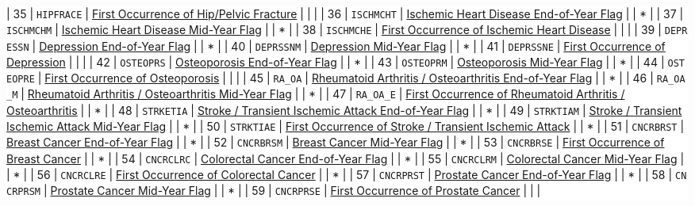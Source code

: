 |    35 | `HIPFRACE`    | [First Occurrence of Hip/Pelvic Fracture](https://www.resdac.org/cms-data/variables/First-Occurrence-HipPelvic-Fracture)                                                                    |            |   |
|    36 | `ISCHMCHT`    | [Ischemic Heart Disease End-of-Year Flag](https://www.resdac.org/cms-data/variables/Ischemic-Heart-Disease-End-Year-Flag)                                                                   |            | * |
|    37 | `ISCHMCHM`    | [Ischemic Heart Disease Mid-Year Flag](https://www.resdac.org/cms-data/variables/Ischemic-Heart-Disease-Mid-Year-Flag)                                                                      |            | * |
|    38 | `ISCHMCHE`    | [First Occurrence of Ischemic Heart Disease](https://www.resdac.org/cms-data/variables/First-Occurrence-Ischemic-Heart-Disease)                                                             |            |   |
|    39 | `DEPRESSN`    | [Depression End-of-Year Flag](https://www.resdac.org/cms-data/variables/Depression-End-Year-Flag)                                                                                           |            | * |
|    40 | `DEPRSSNM`    | [Depression Mid-Year Flag](https://www.resdac.org/cms-data/variables/Depression-Mid-Year-Flag)                                                                                              |            | * |
|    41 | `DEPRSSNE`    | [First Occurrence of Depression](https://www.resdac.org/cms-data/variables/First-Occurrence-Depression)                                                                                     |            |   |
|    42 | `OSTEOPRS`    | [Osteoporosis End-of-Year Flag](https://www.resdac.org/cms-data/variables/Osteoporosis-End-Year-Flag)                                                                                       |            | * |
|    43 | `OSTEOPRM`    | [Osteoporosis Mid-Year Flag](https://www.resdac.org/cms-data/variables/Osteoporosis-Mid-Year-Flag)                                                                                          |            | * |
|    44 | `OSTEOPRE`    | [First Occurrence of Osteoporosis](https://www.resdac.org/cms-data/variables/First-Occurrence-Osteoporosis)                                                                                 |            |   |
|    45 | `RA_OA`       | [Rheumatoid Arthritis / Osteoarthritis End-of-Year Flag](https://www.resdac.org/cms-data/variables/Rheumatoid-Arthritis-Osteoarthritis-End-Year-Flag)                                       |            | * |
|    46 | `RA_OA_M`     | [Rheumatoid Arthritis / Osteoarthritis Mid-Year Flag](https://www.resdac.org/cms-data/variables/Rheumatoid-Arthritis-Osteoarthritis-Mid-Year-Flag)                                          |            | * |
|    47 | `RA_OA_E`     | [First Occurrence of Rheumatoid Arthritis / Osteoarthritis](https://www.resdac.org/cms-data/variables/First-Occurrence-Rheumatoid-Arthritis-Osteoarthritis)                                 |            | * |
|    48 | `STRKETIA`    | [Stroke / Transient Ischemic Attack End-of-Year Flag](https://www.resdac.org/cms-data/variables/Stroke-Transient-Ischemic-Attack-End-Year-Flag)                                             |            | * |
|    49 | `STRKTIAM`    | [Stroke / Transient Ischemic Attack Mid-Year Flag](https://www.resdac.org/cms-data/variables/Stroke-Transient-Ischemic-Attack-Mid-Year-Flag)                                                |            | * |
|    50 | `STRKTIAE`    | [First Occurrence of Stroke / Transient Ischemic Attack](https://www.resdac.org/cms-data/variables/First-Occurrence-Stroke-Transient-Ischemic-Attack)                                       |            | * |
|    51 | `CNCRBRST`    | [Breast Cancer End-of-Year Flag](https://www.resdac.org/cms-data/variables/Breast-Cancer-End-Year-Flag)                                                                                     |            | * |
|    52 | `CNCRBRSM`    | [Breast Cancer Mid-Year Flag](https://www.resdac.org/cms-data/variables/Breast-Cancer-Mid-Year-Flag)                                                                                        |            | * |
|    53 | `CNCRBRSE`    | [First Occurrence of Breast Cancer](https://www.resdac.org/cms-data/variables/First-Occurrence-Breast-Cancer)                                                                               |            | * |
|    54 | `CNCRCLRC`    | [Colorectal Cancer End-of-Year Flag](https://www.resdac.org/cms-data/variables/Colorectal-Cancer-End-Year-Flag)                                                                             |            | * |
|    55 | `CNCRCLRM`    | [Colorectal Cancer Mid-Year Flag](https://www.resdac.org/cms-data/variables/Colorectal-Cancer-Mid-Year-Flag)                                                                                |            | * |
|    56 | `CNCRCLRE`    | [First Occurrence of Colorectal Cancer](https://www.resdac.org/cms-data/variables/First-Occurrence-Colorectal-Cancer)                                                                       |            | * |
|    57 | `CNCRPRST`    | [Prostate Cancer End-of-Year Flag](https://www.resdac.org/cms-data/variables/Prostate-Cancer-End-Year-Flag)                                                                                 |            | * |
|    58 | `CNCRPRSM`    | [Prostate Cancer Mid-Year Flag](https://www.resdac.org/cms-data/variables/Prostate-Cancer-Mid-Year-Flag)                                                                                    |            | * |
|    59 | `CNCRPRSE`    | [First Occurrence of Prostate Cancer](https://www.resdac.org/cms-data/variables/First-Occurrence-Prostate-Cancer)                                                                           |            |   |